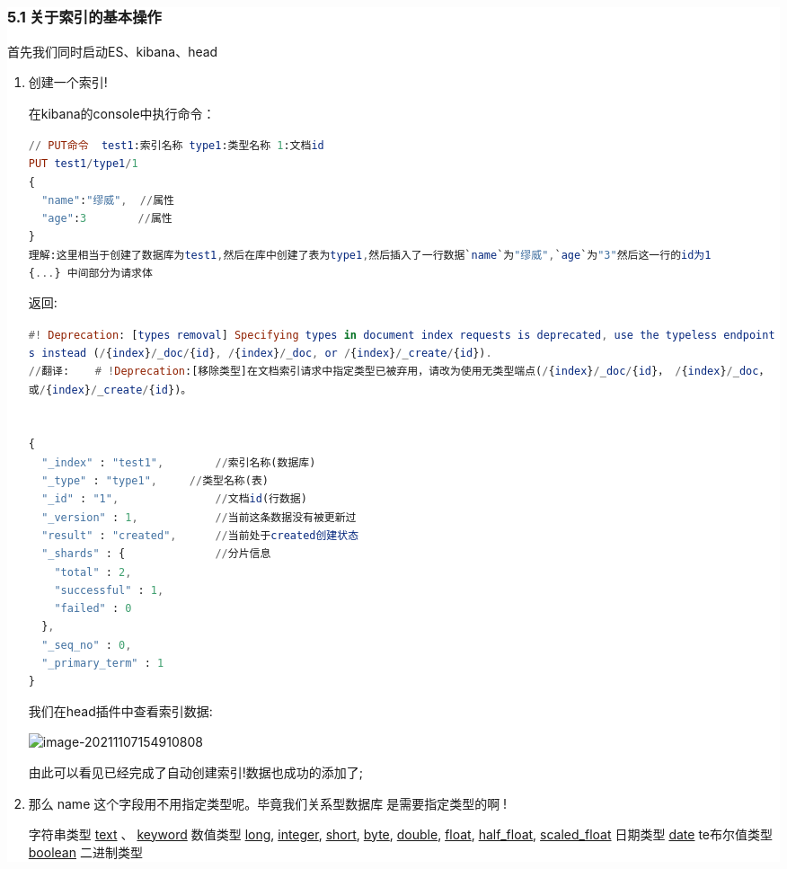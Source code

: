 ### 5.1 关于索引的基本操作

首先我们同时启动ES、kibana、head

1. 创建一个索引!

   在kibana的console中执行命令：

   ```elm
   // PUT命令  test1:索引名称 type1:类型名称 1:文档id
   PUT test1/type1/1    
   {
     "name":"缪威",  //属性
     "age":3		//属性
   }
   理解:这里相当于创建了数据库为test1,然后在库中创建了表为type1,然后插入了一行数据`name`为"缪威",`age`为"3"然后这一行的id为1  
   {...} 中间部分为请求体
   ```

   返回:

   ```elm
   #! Deprecation: [types removal] Specifying types in document index requests is deprecated, use the typeless endpoints instead (/{index}/_doc/{id}, /{index}/_doc, or /{index}/_create/{id}).
   //翻译:	# !Deprecation:[移除类型]在文档索引请求中指定类型已被弃用，请改为使用无类型端点(/{index}/_doc/{id}， /{index}/_doc，或/{index}/_create/{id})。
   
   
   {
     "_index" : "test1",		//索引名称(数据库)
     "_type" : "type1",		//类型名称(表)
     "_id" : "1",				//文档id(行数据)
     "_version" : 1,			//当前这条数据没有被更新过
     "result" : "created",		//当前处于created创建状态
     "_shards" : {				//分片信息
       "total" : 2,
       "successful" : 1,
       "failed" : 0
     },
     "_seq_no" : 0,
     "_primary_term" : 1
   }
   ```

   我们在head插件中查看索引数据:

   ![image-20211107154910808](https://springcloud-hrm-miao.oss-cn-beijing.aliyuncs.com/markdown/imgs/image-20211107154910808.png)

   由此可以看见已经完成了自动创建索引!数据也成功的添加了;

2. 那么 name 这个字段用不用指定类型呢。毕竟我们关系型数据库 是需要指定类型的啊 !

   字符串类型
   [text](https://www.elastic.co/guide/en/elasticsearch/reference/current/text.html) 、 [keyword](https://www.elastic.co/guide/en/elasticsearch/reference/current/keyword.html)
   数值类型
   [long](https://www.elastic.co/guide/en/elasticsearch/reference/current/number.html), [integer](https://www.elastic.co/guide/en/elasticsearch/reference/current/number.html), [short](https://www.elastic.co/guide/en/elasticsearch/reference/current/number.html), [byte](https://www.elastic.co/guide/en/elasticsearch/reference/current/number.html), [double](https://www.elastic.co/guide/en/elasticsearch/reference/current/number.html), [float](https://www.elastic.co/guide/en/elasticsearch/reference/current/number.html), [half_float](https://www.elastic.co/guide/en/elasticsearch/reference/current/number.html), [scaled_float](https://www.elastic.co/guide/en/elasticsearch/reference/current/number.html)
   日期类型
   [date](https://www.elastic.co/guide/en/elasticsearch/reference/current/date.html)
   te布尔值类型
   [boolean](https://www.elastic.co/guide/en/elasticsearch/reference/current/boolean.html)
   二进制类型